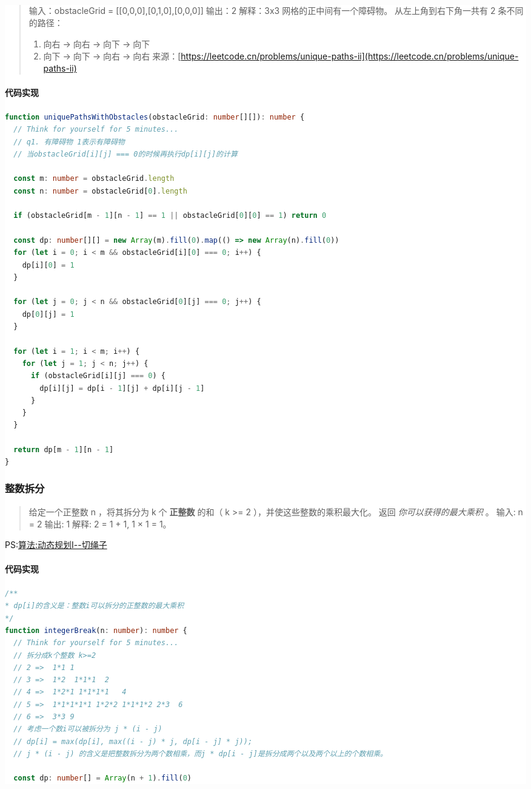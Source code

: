 > 输入：obstacleGrid = [[0,0,0],[0,1,0],[0,0,0]]  输出：2
> 解释：3x3 网格的正中间有一个障碍物。
> 从左上角到右下角一共有 2 条不同的路径：
> 1. 向右 -> 向右 -> 向下 -> 向下
> 2. 向下 -> 向下 -> 向右 -> 向右
> 来源：[https://leetcode.cn/problems/unique-paths-ii](https://leetcode.cn/problems/unique-paths-ii)

#### 代码实现
```typescript
function uniquePathsWithObstacles(obstacleGrid: number[][]): number {
  // Think for yourself for 5 minutes...
  // q1. 有障碍物 1表示有障碍物
  // 当obstacleGrid[i][j] === 0的时候再执行dp[i][j]的计算

  const m: number = obstacleGrid.length
  const n: number = obstacleGrid[0].length

  if (obstacleGrid[m - 1][n - 1] == 1 || obstacleGrid[0][0] == 1) return 0

  const dp: number[][] = new Array(m).fill(0).map(() => new Array(n).fill(0))
  for (let i = 0; i < m && obstacleGrid[i][0] === 0; i++) {
    dp[i][0] = 1
  }

  for (let j = 0; j < n && obstacleGrid[0][j] === 0; j++) {
    dp[0][j] = 1
  }

  for (let i = 1; i < m; i++) {
    for (let j = 1; j < n; j++) {
      if (obstacleGrid[i][j] === 0) {
        dp[i][j] = dp[i - 1][j] + dp[i][j - 1]
      }
    }
  }

  return dp[m - 1][n - 1]
}
```
### 整数拆分
> 给定一个正整数 n ，将其拆分为 k 个 **正整数** 的和（ k >= 2 ），并使这些整数的乘积最大化。
> 返回 _你可以获得的最大乘积_ 。
> 输入: n = 2 输出: 1 解释: 2 = 1 + 1, 1 × 1 = 1。

PS:[算法:动态规划Ⅰ--切绳子](https://www.yuque.com/vannvan/tools/zz28ghdevp2n9y3v#ABygz)
#### 代码实现
```typescript
/**
* dp[i]的含义是：整数i可以拆分的正整数的最大乘积
*/
function integerBreak(n: number): number {
  // Think for yourself for 5 minutes...
  // 拆分成k个整数 k>=2
  // 2 =>  1*1 1
  // 3 =>  1*2  1*1*1  2
  // 4 =>  1*2*1 1*1*1*1   4
  // 5 =>  1*1*1*1*1 1*2*2 1*1*1*2 2*3  6
  // 6 =>  3*3 9
  // 考虑一个数i可以被拆分为 j * (i - j)
  // dp[i] = max(dp[i], max((i - j) * j, dp[i - j] * j));
  // j * (i - j) 的含义是把整数拆分为两个数相乘，而j * dp[i - j]是拆分成两个以及两个以上的个数相乘。

  const dp: number[] = Array(n + 1).fill(0)

```